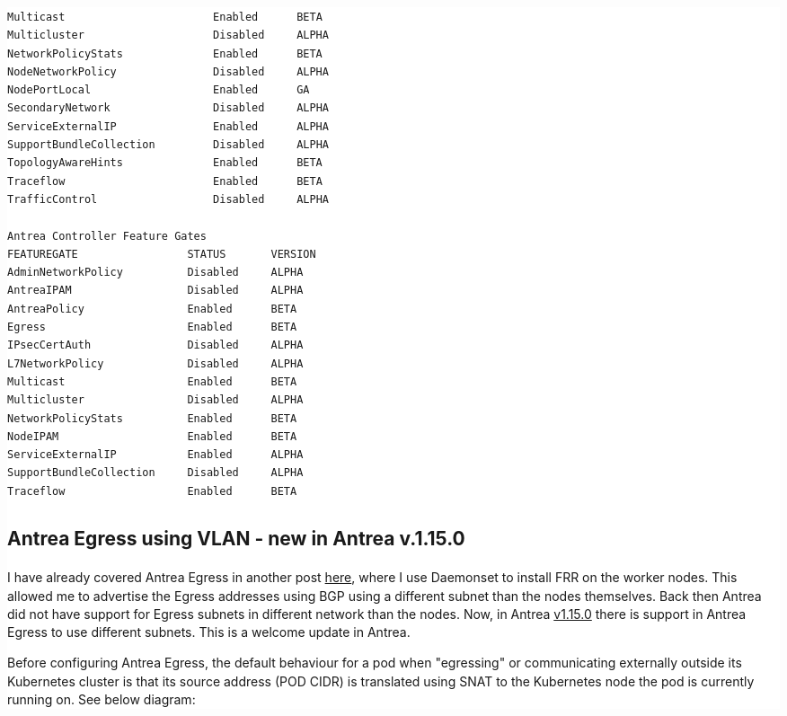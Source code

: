 ```bash
Multicast                       Enabled      BETA
Multicluster                    Disabled     ALPHA
NetworkPolicyStats              Enabled      BETA
NodeNetworkPolicy               Disabled     ALPHA
NodePortLocal                   Enabled      GA
SecondaryNetwork                Disabled     ALPHA
ServiceExternalIP               Enabled      ALPHA
SupportBundleCollection         Disabled     ALPHA
TopologyAwareHints              Enabled      BETA
Traceflow                       Enabled      BETA
TrafficControl                  Disabled     ALPHA

Antrea Controller Feature Gates
FEATUREGATE                 STATUS       VERSION
AdminNetworkPolicy          Disabled     ALPHA
AntreaIPAM                  Disabled     ALPHA
AntreaPolicy                Enabled      BETA
Egress                      Enabled      BETA
IPsecCertAuth               Disabled     ALPHA
L7NetworkPolicy             Disabled     ALPHA
Multicast                   Enabled      BETA
Multicluster                Disabled     ALPHA
NetworkPolicyStats          Enabled      BETA
NodeIPAM                    Enabled      BETA
ServiceExternalIP           Enabled      ALPHA
SupportBundleCollection     Disabled     ALPHA
Traceflow                   Enabled      BETA
```



## Antrea Egress using VLAN - new in Antrea v.1.15.0

I have already covered Antrea Egress in another post [here](https://blog.andreasm.io/2023/02/20/antrea-egress/), where I use Daemonset to install FRR on the worker nodes. This allowed me to advertise the Egress addresses using BGP using a different subnet than the nodes themselves. Back then Antrea did not have support for Egress subnets in different network than the nodes. Now, in Antrea [v1.15.0](https://github.com/antrea-io/antrea/releases/tag/v1.15.0) there is support in Antrea Egress to use different subnets. This is a welcome update in Antrea.  

Before configuring Antrea Egress, the default behaviour for a pod when "egressing" or communicating externally outside its Kubernetes cluster is that its source address (POD CIDR) is translated using SNAT to the Kubernetes node the pod is currently running on. See below diagram:




